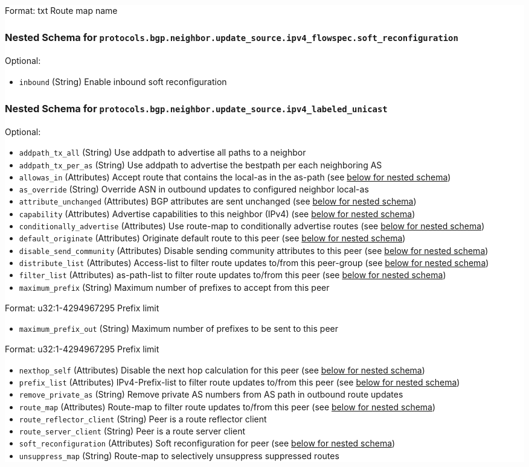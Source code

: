 Format: txt
Route map name


<a id="nestedatt--protocols--bgp--neighbor--update_source--ipv4_flowspec--soft_reconfiguration"></a>
### Nested Schema for `protocols.bgp.neighbor.update_source.ipv4_flowspec.soft_reconfiguration`

Optional:

- `inbound` (String) Enable inbound soft reconfiguration



<a id="nestedatt--protocols--bgp--neighbor--update_source--ipv4_labeled_unicast"></a>
### Nested Schema for `protocols.bgp.neighbor.update_source.ipv4_labeled_unicast`

Optional:

- `addpath_tx_all` (String) Use addpath to advertise all paths to a neighbor
- `addpath_tx_per_as` (String) Use addpath to advertise the bestpath per each neighboring AS
- `allowas_in` (Attributes) Accept route that contains the local-as in the as-path (see [below for nested schema](#nestedatt--protocols--bgp--neighbor--update_source--ipv4_labeled_unicast--allowas_in))
- `as_override` (String) Override ASN in outbound updates to configured neighbor local-as
- `attribute_unchanged` (Attributes) BGP attributes are sent unchanged (see [below for nested schema](#nestedatt--protocols--bgp--neighbor--update_source--ipv4_labeled_unicast--attribute_unchanged))
- `capability` (Attributes) Advertise capabilities to this neighbor (IPv4) (see [below for nested schema](#nestedatt--protocols--bgp--neighbor--update_source--ipv4_labeled_unicast--capability))
- `conditionally_advertise` (Attributes) Use route-map to conditionally advertise routes (see [below for nested schema](#nestedatt--protocols--bgp--neighbor--update_source--ipv4_labeled_unicast--conditionally_advertise))
- `default_originate` (Attributes) Originate default route to this peer (see [below for nested schema](#nestedatt--protocols--bgp--neighbor--update_source--ipv4_labeled_unicast--default_originate))
- `disable_send_community` (Attributes) Disable sending community attributes to this peer (see [below for nested schema](#nestedatt--protocols--bgp--neighbor--update_source--ipv4_labeled_unicast--disable_send_community))
- `distribute_list` (Attributes) Access-list to filter route updates to/from this peer-group (see [below for nested schema](#nestedatt--protocols--bgp--neighbor--update_source--ipv4_labeled_unicast--distribute_list))
- `filter_list` (Attributes) as-path-list to filter route updates to/from this peer (see [below for nested schema](#nestedatt--protocols--bgp--neighbor--update_source--ipv4_labeled_unicast--filter_list))
- `maximum_prefix` (String) Maximum number of prefixes to accept from this peer

Format: u32:1-4294967295
Prefix limit
- `maximum_prefix_out` (String) Maximum number of prefixes to be sent to this peer

Format: u32:1-4294967295
Prefix limit
- `nexthop_self` (Attributes) Disable the next hop calculation for this peer (see [below for nested schema](#nestedatt--protocols--bgp--neighbor--update_source--ipv4_labeled_unicast--nexthop_self))
- `prefix_list` (Attributes) IPv4-Prefix-list to filter route updates to/from this peer (see [below for nested schema](#nestedatt--protocols--bgp--neighbor--update_source--ipv4_labeled_unicast--prefix_list))
- `remove_private_as` (String) Remove private AS numbers from AS path in outbound route updates
- `route_map` (Attributes) Route-map to filter route updates to/from this peer (see [below for nested schema](#nestedatt--protocols--bgp--neighbor--update_source--ipv4_labeled_unicast--route_map))
- `route_reflector_client` (String) Peer is a route reflector client
- `route_server_client` (String) Peer is a route server client
- `soft_reconfiguration` (Attributes) Soft reconfiguration for peer (see [below for nested schema](#nestedatt--protocols--bgp--neighbor--update_source--ipv4_labeled_unicast--soft_reconfiguration))
- `unsuppress_map` (String) Route-map to selectively unsuppress suppressed routes
